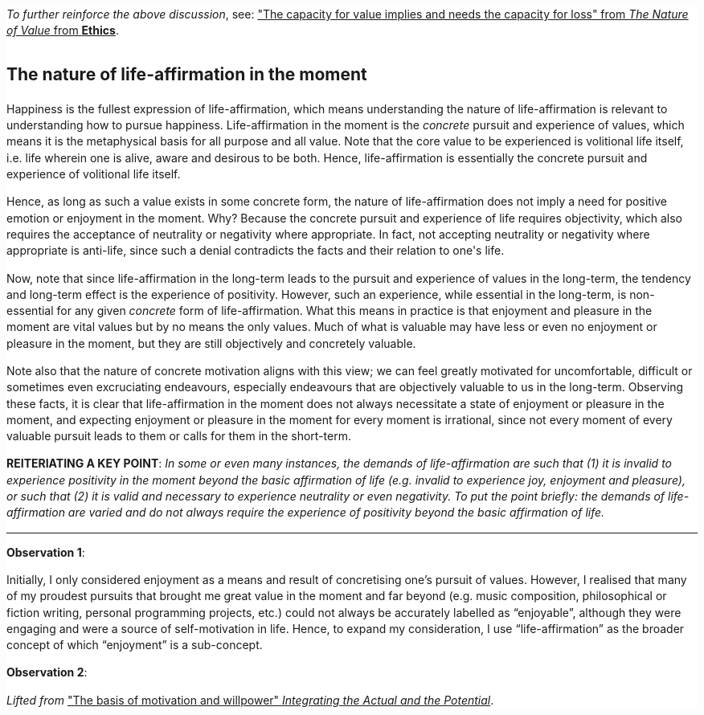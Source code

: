 _To further reinforce the above discussion_, see: ["The capacity for value implies and needs the capacity for loss" from _The Nature of Value_ from **Ethics**](https://pranav-gopalkrishna.github.io/philosophy/ethics/nature-of-value.html#the-capacity-for-value-implies-and-needs-the-capacity-for-loss).

## The nature of life-affirmation in the moment
Happiness is the fullest expression of life-affirmation, which means understanding the nature of life-affirmation is relevant to understanding how to pursue happiness. Life-affirmation in the moment is the _concrete_ pursuit and experience of values, which means it is the metaphysical basis for all purpose and all value. Note that the core value to be experienced is volitional life itself, i.e. life wherein one is alive, aware and desirous to be both. Hence, life-affirmation is essentially the concrete pursuit and experience of volitional life itself.

Hence, as long as such a value exists in some concrete form, the nature of life-affirmation does not imply a need for positive emotion or enjoyment in the moment. Why? Because the concrete pursuit and experience of life requires objectivity, which also requires the acceptance of neutrality or negativity where appropriate. In fact, not accepting neutrality or negativity where appropriate is anti-life, since such a denial contradicts the facts and their relation to one's life.

Now, note that since life-affirmation in the long-term leads to the pursuit and experience of values in the long-term, the tendency and long-term effect is the experience of positivity. However, such an experience, while essential in the long-term, is non-essential for any given _concrete_ form of life-affirmation. What this means in practice is that enjoyment and pleasure in the moment are vital values but by no means the only values. Much of what is valuable may have less or even no enjoyment or pleasure in the moment, but they are still objectively and concretely valuable.

Note also that the nature of concrete motivation aligns with this view; we can feel greatly motivated for uncomfortable, difficult or sometimes even excruciating endeavours, especially endeavours that are objectively valuable to us in the long-term. Observing these facts, it is clear that life-affirmation in the moment does not always necessitate a state of enjoyment or pleasure in the moment, and expecting enjoyment or pleasure in the moment for every moment is irrational, since not every moment of every valuable pursuit leads to them or calls for them in the short-term.

**REITERIATING A KEY POINT**: _In some or even many instances, the demands of life-affirmation are such that (1) it is invalid to experience positivity in the moment beyond the basic affirmation of life (e.g. invalid to experience joy, enjoyment and pleasure), or such that (2) it is valid and necessary to experience neutrality or even negativity. To put the point briefly: the demands of life-affirmation are varied and do not always require the experience of positivity beyond the basic affirmation of life._

---

**Observation 1**:

Initially, I only considered enjoyment as a means and result of concretising one’s pursuit of values. However, I realised that many of my proudest pursuits that brought me great value in the moment and far beyond (e.g. music composition, philosophical or fiction writing, personal programming projects, etc.) could not always be accurately labelled as “enjoyable”, although they were engaging and were a source of self-motivation in life. Hence, to expand my consideration, I use “life-affirmation” as the broader concept of which “enjoyment” is a sub-concept.

**Observation 2**:

_Lifted from_ ["The basis of motivation and willpower" _Integrating the Actual and the Potential_](https://pranav-gopalkrishna.github.io/philosophy/philosophy-in-practice/2-integrating-actual-and-potential.html#the-basis-of-motivation-and-willpower).
